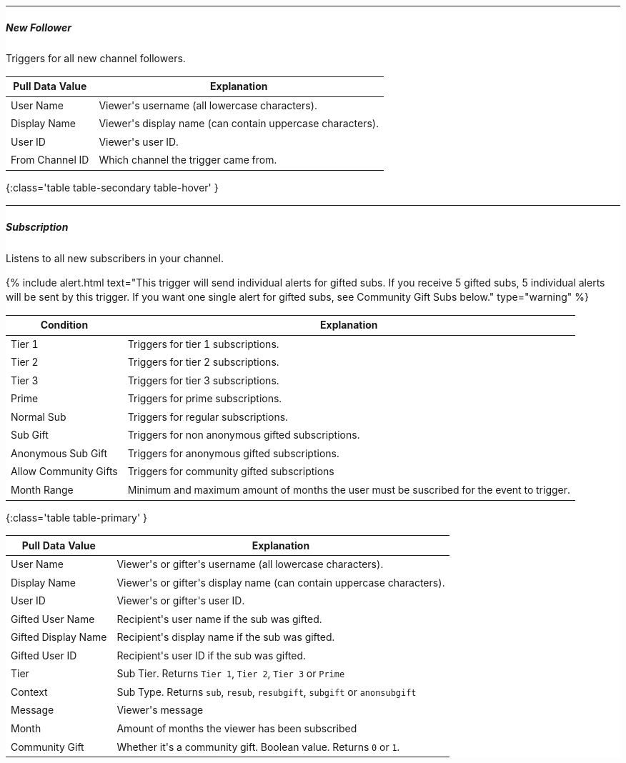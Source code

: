 
<hr>

##### New Follower
Triggers for all new channel followers.

| Pull Data Value | Explanation |
|-------|--------|
| User Name | Viewer's username (all lowercase characters). |
| Display Name | Viewer's display name (can contain uppercase characters). |
| User ID | Viewer's user ID. |
| From Channel ID | Which channel the trigger came from. |
{:class='table table-secondary table-hover' }


<hr>

##### Subscription
Listens to all new subscribers in your channel.

{% include alert.html text="This trigger will send individual alerts for gifted subs. If you receive 5 gifted subs, 5 individual alerts will be sent by this trigger. If you want one single alert for gifted subs, see Community Gift Subs below." type="warning" %}

| Condition | Explanation |
|-------|--------|
| Tier 1 | Triggers for tier 1 subscriptions. |
| Tier 2 | Triggers for tier 2 subscriptions. |
| Tier 3 | Triggers for tier 3 subscriptions. |
| Prime | Triggers for prime subscriptions. |
| Normal Sub | Triggers for regular subscriptions.
| Sub Gift | Triggers for non anonymous gifted subscriptions. |
| Anonymous Sub Gift | Triggers for anonymous gifted subscriptions. |
| Allow Community Gifts | Triggers for community gifted subscriptions|
| Month Range | Minimum and maximum amount of months the user must be suscribed for the event to trigger.
{:class='table table-primary' }

| Pull Data Value | Explanation |
|-------|--------|
| User Name | Viewer's or gifter's username (all lowercase characters). |
| Display Name | Viewer's or gifter's display name (can contain uppercase characters). |
| User ID | Viewer's or gifter's user ID. |
| Gifted User Name | Recipient's user name if the sub was gifted. |
| Gifted Display Name | Recipient's display name if the sub was gifted. |
| Gifted User ID | Recipient's user ID if the sub was gifted.  |
| Tier | Sub Tier. Returns `Tier 1`, `Tier 2`, `Tier 3` or `Prime` |
| Context | Sub Type. Returns `sub`, `resub`, `resubgift`, `subgift` or `anonsubgift` |
| Message | Viewer's message |
| Month | Amount of months the viewer has been subscribed |
| Community Gift | Whether it's a community gift. Boolean value. Returns `0` or `1`. |